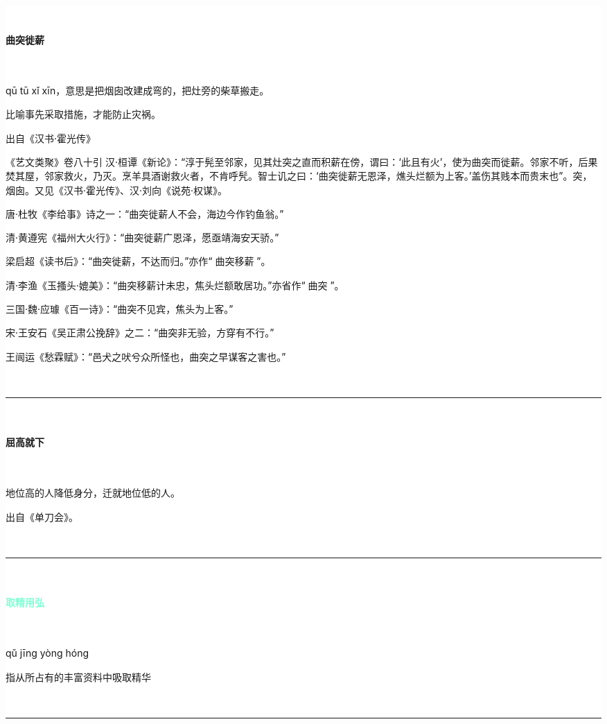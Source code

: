 <br>

#### 曲突徙薪

<br>

qū tū xǐ xīn，意思是把烟囱改建成弯的，把灶旁的柴草搬走。

比喻事先采取措施，才能防止灾祸。

出自《汉书·霍光传》

《艺文类聚》卷八十引 汉·桓谭《新论》：“淳于髡至邻家，见其灶突之直而积薪在傍，谓曰：‘此且有火’，使为曲突而徙薪。邻家不听，后果焚其屋，邻家救火，乃灭。烹羊具酒谢救火者，不肯呼髠。智士讥之曰：‘曲突徙薪无恩泽，燋头烂额为上客。’盖伤其贱本而贵末也”。突，烟囱。又见《汉书·霍光传》、汉·刘向《说苑·权谋》。

唐·杜牧《李给事》诗之一：“曲突徙薪人不会，海边今作钓鱼翁。”

清·黄遵宪《福州大火行》：“曲突徙薪广恩泽，愿亟靖海安天骄。”

梁启超《读书后》：“曲突徙薪，不达而归。”亦作“ 曲突移薪 ”。

清·李渔《玉搔头·媲美》：“曲突移薪计未忠，焦头烂额敢居功。”亦省作“ 曲突 ”。

三国·魏·应璩《百一诗》：“曲突不见宾，焦头为上客。”

宋·王安石《吴正肃公挽辞》之二：“曲突非无验，方穿有不行。”

王闿运《愁霖赋》：“邑犬之吠兮众所怪也，曲突之早谋客之害也。” 


<br>

---

<br>

#### 屈高就下

<br>

地位高的人降低身分，迁就地位低的人。

出自《单刀会》。

<br>

---

<br>

#### <font color="#7FFFD4">取精用弘</font>

<br>

qǔ jīng yòng hóng


指从所占有的丰富资料中吸取精华



<br>

---
